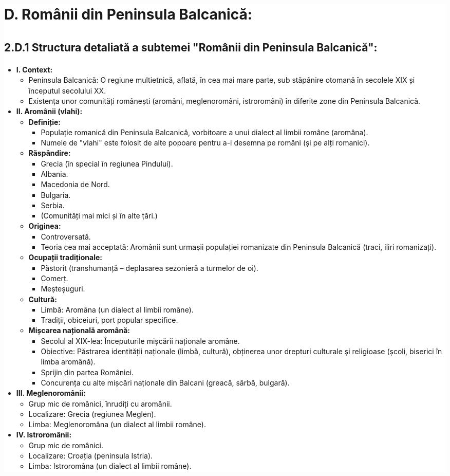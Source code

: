 
# D. Românii din Peninsula Balcanică:

## 2.D.1 Structura detaliată a subtemei "Românii din Peninsula Balcanică":

*   **I. Context:**
    *   Peninsula Balcanică: O regiune multietnică, aflată, în cea mai mare parte, sub stăpânire otomană în secolele XIX și începutul secolului XX.
    *   Existența unor comunități românești (aromâni, meglenoromâni, istroromâni) în diferite zone din Peninsula Balcanică.
*   **II. Aromânii (vlahi):**
    *   **Definiție:**
        *   Populație romanică din Peninsula Balcanică, vorbitoare a unui dialect al limbii române (aromâna).
        *   Numele de "vlahi" este folosit de alte popoare pentru a-i desemna pe români (și pe alți romanici).
	*   **Răspândire:**
	    *   Grecia (în special în regiunea Pindului).
	    *   Albania.
	    *   Macedonia de Nord.
	    *   Bulgaria.
	    *   Serbia.
	    *   (Comunități mai mici și în alte țări.)
    *   **Originea:**
        *   Controversată.
        *   Teoria cea mai acceptată: Aromânii sunt urmașii populației romanizate din Peninsula Balcanică (traci, iliri romanizați).
    *   **Ocupații tradiționale:**
        *   Păstorit (transhumanță – deplasarea sezonieră a turmelor de oi).
        *   Comerț.
        *   Meșteșuguri.
    *   **Cultură:**
        *   Limbă: Aromâna (un dialect al limbii române).
        *   Tradiții, obiceiuri, port popular specifice.
    *   **Mișcarea națională aromână:**
        *   Secolul al XIX-lea: Începuturile mișcării naționale aromâne.
        *   Obiective: Păstrarea identității naționale (limbă, cultură), obținerea unor drepturi culturale și religioase (școli, biserici în limba aromână).
        *   Sprijin din partea României.
        *   Concurența cu alte mișcări naționale din Balcani (greacă, sârbă, bulgară).
*   **III. Meglenoromânii:**
    *   Grup mic de românici, înrudiți cu aromânii.
    *   Localizare: Grecia (regiunea Meglen).
    *   Limba: Meglenoromâna (un dialect al limbii române).
*   **IV. Istroromânii:**
    *   Grup mic de românici.
    *   Localizare: Croația (peninsula Istria).
    *   Limba: Istroromâna (un dialect al limbii române).

